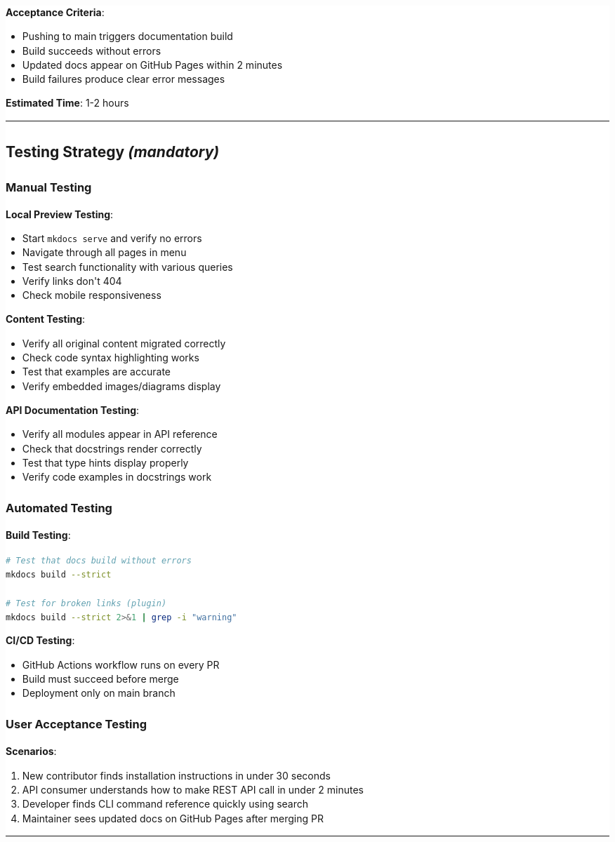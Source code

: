 **Acceptance Criteria**:
- Pushing to main triggers documentation build
- Build succeeds without errors
- Updated docs appear on GitHub Pages within 2 minutes
- Build failures produce clear error messages

**Estimated Time**: 1-2 hours

---

## Testing Strategy *(mandatory)*

### Manual Testing

**Local Preview Testing**:
- Start `mkdocs serve` and verify no errors
- Navigate through all pages in menu
- Test search functionality with various queries
- Verify links don't 404
- Check mobile responsiveness

**Content Testing**:
- Verify all original content migrated correctly
- Check code syntax highlighting works
- Test that examples are accurate
- Verify embedded images/diagrams display

**API Documentation Testing**:
- Verify all modules appear in API reference
- Check that docstrings render correctly
- Test that type hints display properly
- Verify code examples in docstrings work

### Automated Testing

**Build Testing**:
```bash
# Test that docs build without errors
mkdocs build --strict

# Test for broken links (plugin)
mkdocs build --strict 2>&1 | grep -i "warning"
```

**CI/CD Testing**:
- GitHub Actions workflow runs on every PR
- Build must succeed before merge
- Deployment only on main branch

### User Acceptance Testing

**Scenarios**:
1. New contributor finds installation instructions in under 30 seconds
2. API consumer understands how to make REST API call in under 2 minutes
3. Developer finds CLI command reference quickly using search
4. Maintainer sees updated docs on GitHub Pages after merging PR

---